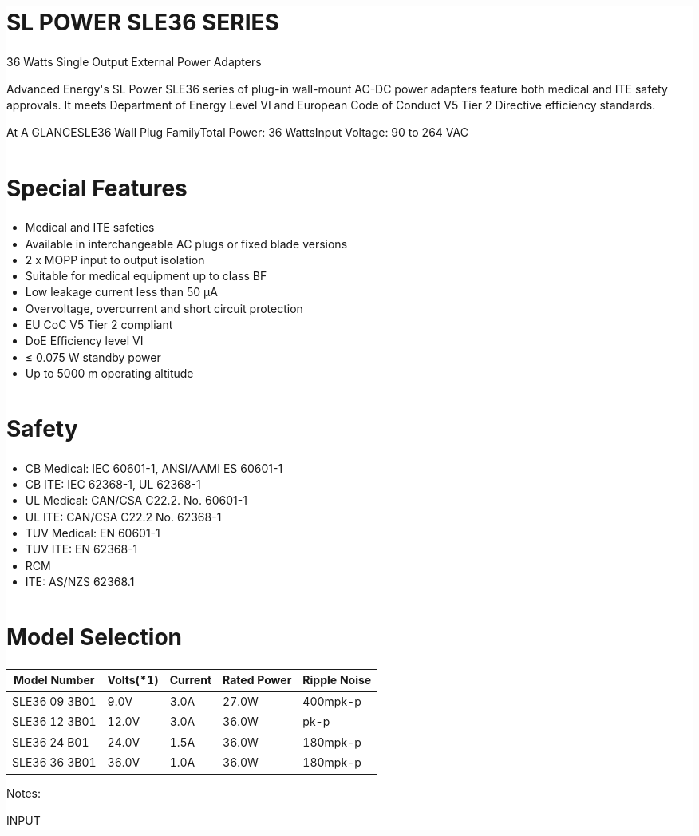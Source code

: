 # SL POWER SLE36 SERIES

36 Watts Single Output External Power Adapters

Advanced Energy's SL Power SLE36 series of plug-in wall-mount AC-DC power adapters feature both medical and ITE safety approvals. It meets Department of Energy Level VI and European Code of Conduct V5 Tier 2 Directive efficiency standards.

At A GLANCESLE36 Wall Plug FamilyTotal Power: 36 WattsInput Voltage: 90 to 264 VAC

# Special Features

- Medical and ITE safeties
- Available in interchangeable AC plugs or fixed blade versions
- 2 x MOPP input to output isolation
- Suitable for medical equipment up to class BF
- Low leakage current less than 50 μA
- Overvoltage, overcurrent and short circuit protection
- EU CoC V5 Tier 2 compliant
- DoE Efficiency level VI
- ≤ 0.075 W standby power
- Up to 5000 m operating altitude

# Safety

- CB Medical: IEC 60601-1, ANSI/AAMI ES 60601-1
- CB ITE: IEC 62368-1, UL 62368-1
- UL Medical: CAN/CSA C22.2. No. 60601-1
- UL ITE: CAN/CSA C22.2 No. 62368-1
- TUV Medical: EN 60601-1
- TUV ITE: EN 62368-1
- RCM
- ITE: AS/NZS 62368.1

# Model Selection

|Model Number|Volts(*1)|Current|Rated Power|Ripple Noise|
|---|---|---|---|---|
|SLE36 09 3B01|9.0V|3.0A|27.0W|400mpk-p|
|SLE36 12 3B01|12.0V|3.0A|36.0W|pk-p|
|SLE36 24 B01|24.0V|1.5A|36.0W|180mpk-p|
|SLE36 36 3B01|36.0V|1.0A|36.0W|180mpk-p|

Notes:

INPUT
